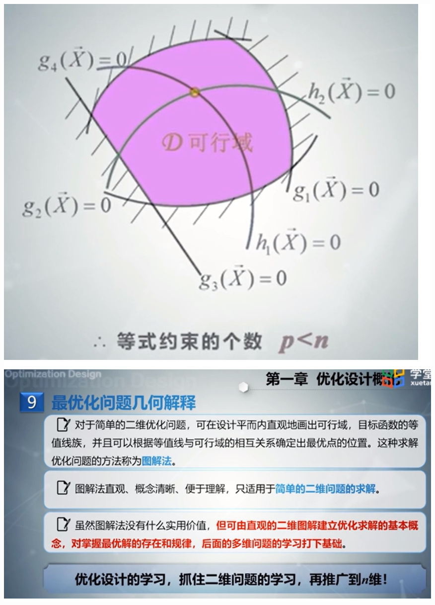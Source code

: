 ![image-20210518222058053](README.assets/image-20210518222058053.png)

![image-20210518224209084](README.assets/image-20210518224209084.png)

